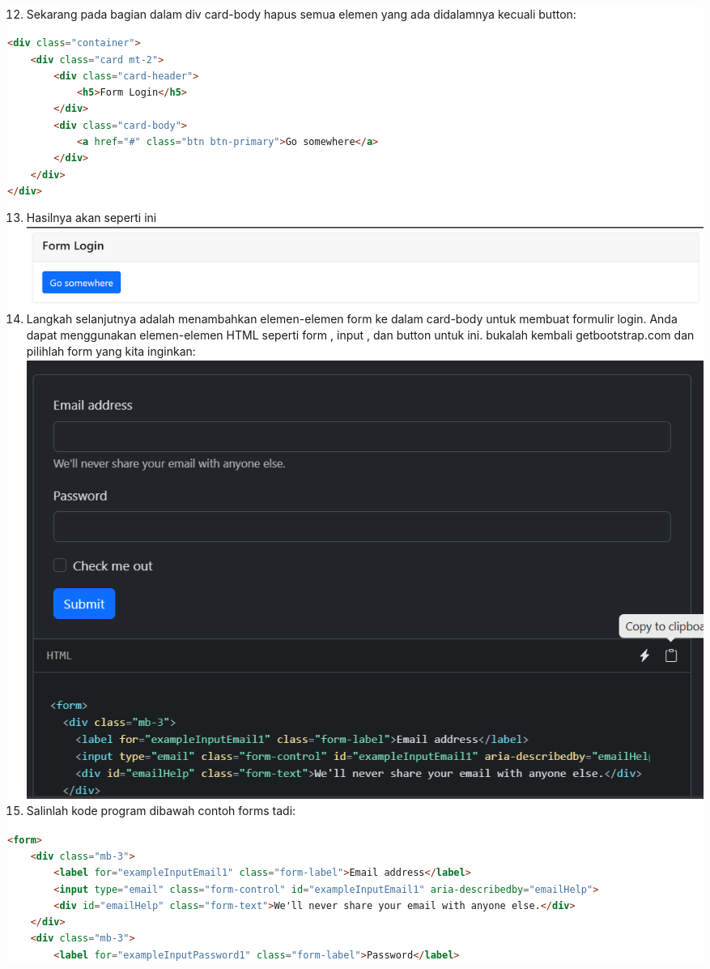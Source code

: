 12. Sekarang pada bagian dalam div card-body hapus semua elemen yang ada didalamnya kecuali button:
```html
<div class="container">
    <div class="card mt-2">
        <div class="card-header">
            <h5>Form Login</h5>
        </div>
        <div class="card-body">
            <a href="#" class="btn btn-primary">Go somewhere</a>
        </div>
    </div>
</div>
```
13. Hasilnya akan seperti ini
	![gambar](Asetb/btc-11.png)
14. Langkah selanjutnya adalah menambahkan elemen-elemen form ke dalam card-body untuk membuat formulir login. Anda dapat menggunakan elemen-elemen HTML seperti form , input , dan button untuk ini. bukalah kembali getbootstrap.com dan pilihlah form yang kita inginkan:
	![gambar](Asetb/btc-12.png)
15. Salinlah kode program dibawah contoh forms tadi:
```html
<form>
    <div class="mb-3">
        <label for="exampleInputEmail1" class="form-label">Email address</label>
        <input type="email" class="form-control" id="exampleInputEmail1" aria-describedby="emailHelp">
        <div id="emailHelp" class="form-text">We'll never share your email with anyone else.</div>
    </div>
    <div class="mb-3">
        <label for="exampleInputPassword1" class="form-label">Password</label>
```